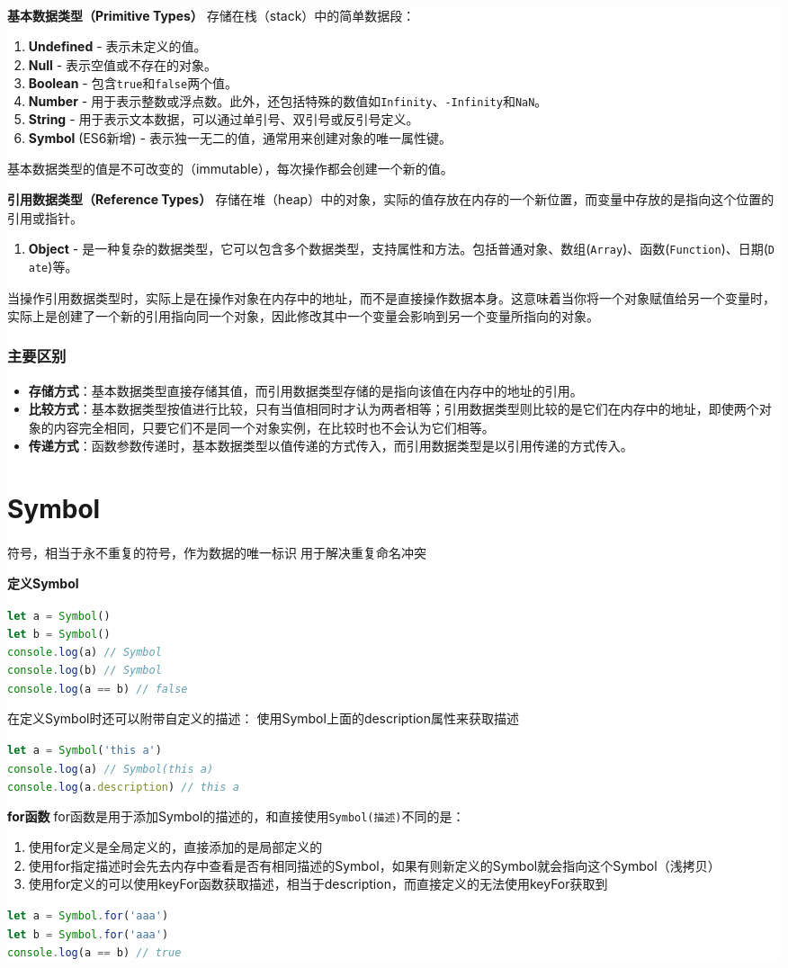 **基本数据类型（Primitive Types）**
存储在栈（stack）中的简单数据段：
1. **Undefined** - 表示未定义的值。
2. **Null** - 表示空值或不存在的对象。
3. **Boolean** - 包含`true`和`false`两个值。
4. **Number** - 用于表示整数或浮点数。此外，还包括特殊的数值如`Infinity`、`-Infinity`和`NaN`。
5. **String** - 用于表示文本数据，可以通过单引号、双引号或反引号定义。
6. **Symbol** (ES6新增) - 表示独一无二的值，通常用来创建对象的唯一属性键。

基本数据类型的值是不可改变的（immutable），每次操作都会创建一个新的值。

**引用数据类型（Reference Types）**
存储在堆（heap）中的对象，实际的值存放在内存的一个新位置，而变量中存放的是指向这个位置的引用或指针。
1. **Object** - 是一种复杂的数据类型，它可以包含多个数据类型，支持属性和方法。包括普通对象、数组(`Array`)、函数(`Function`)、日期(`Date`)等。
   
当操作引用数据类型时，实际上是在操作对象在内存中的地址，而不是直接操作数据本身。这意味着当你将一个对象赋值给另一个变量时，实际上是创建了一个新的引用指向同一个对象，因此修改其中一个变量会影响到另一个变量所指向的对象。

### 主要区别

- **存储方式**：基本数据类型直接存储其值，而引用数据类型存储的是指向该值在内存中的地址的引用。
- **比较方式**：基本数据类型按值进行比较，只有当值相同时才认为两者相等；引用数据类型则比较的是它们在内存中的地址，即使两个对象的内容完全相同，只要它们不是同一个对象实例，在比较时也不会认为它们相等。
- **传递方式**：函数参数传递时，基本数据类型以值传递的方式传入，而引用数据类型是以引用传递的方式传入。

# Symbol
符号，相当于永不重复的符号，作为数据的唯一标识
用于解决重复命名冲突

**定义Symbol**
```js
let a = Symbol()
let b = Symbol()
console.log(a) // Symbol
console.log(b) // Symbol
console.log(a == b) // false
```

在定义Symbol时还可以附带自定义的描述：
使用Symbol上面的description属性来获取描述
```js
let a = Symbol('this a')
console.log(a) // Symbol(this a)
console.log(a.description) // this a
```

**for函数**
for函数是用于添加Symbol的描述的，和直接使用`Symbol(描述)`不同的是：
1. 使用for定义是全局定义的，直接添加的是局部定义的
2. 使用for指定描述时会先去内存中查看是否有相同描述的Symbol，如果有则新定义的Symbol就会指向这个Symbol（浅拷贝）
3. 使用for定义的可以使用keyFor函数获取描述，相当于description，而直接定义的无法使用keyFor获取到
```js
let a = Symbol.for('aaa')
let b = Symbol.for('aaa')
console.log(a == b) // true
```
